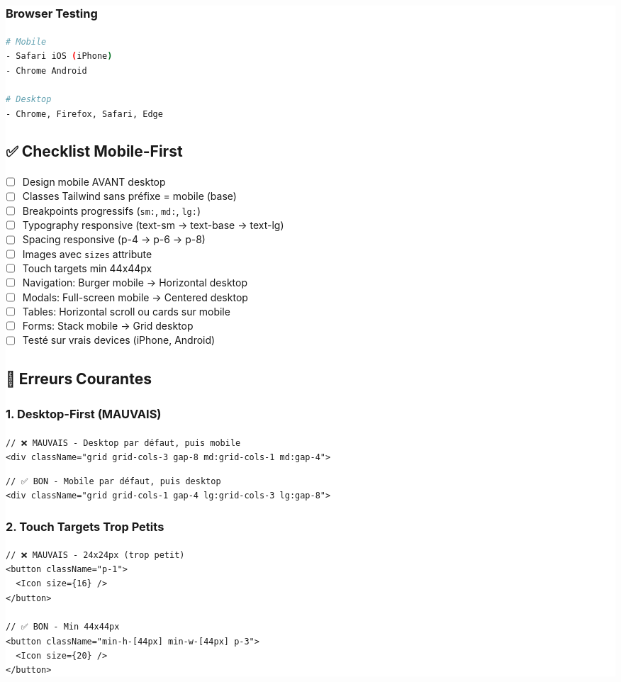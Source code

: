 ### Browser Testing

```bash
# Mobile
- Safari iOS (iPhone)
- Chrome Android

# Desktop
- Chrome, Firefox, Safari, Edge
```

## ✅ Checklist Mobile-First

- [ ] Design mobile AVANT desktop
- [ ] Classes Tailwind sans préfixe = mobile (base)
- [ ] Breakpoints progressifs (`sm:`, `md:`, `lg:`)
- [ ] Typography responsive (text-sm → text-base → text-lg)
- [ ] Spacing responsive (p-4 → p-6 → p-8)
- [ ] Images avec `sizes` attribute
- [ ] Touch targets min 44x44px
- [ ] Navigation: Burger mobile → Horizontal desktop
- [ ] Modals: Full-screen mobile → Centered desktop
- [ ] Tables: Horizontal scroll ou cards sur mobile
- [ ] Forms: Stack mobile → Grid desktop
- [ ] Testé sur vrais devices (iPhone, Android)

## 🚨 Erreurs Courantes

### 1. Desktop-First (MAUVAIS)

```tsx
// ❌ MAUVAIS - Desktop par défaut, puis mobile
<div className="grid grid-cols-3 gap-8 md:grid-cols-1 md:gap-4">
```

```tsx
// ✅ BON - Mobile par défaut, puis desktop
<div className="grid grid-cols-1 gap-4 lg:grid-cols-3 lg:gap-8">
```

### 2. Touch Targets Trop Petits

```tsx
// ❌ MAUVAIS - 24x24px (trop petit)
<button className="p-1">
  <Icon size={16} />
</button>

// ✅ BON - Min 44x44px
<button className="min-h-[44px] min-w-[44px] p-3">
  <Icon size={20} />
</button>
```
